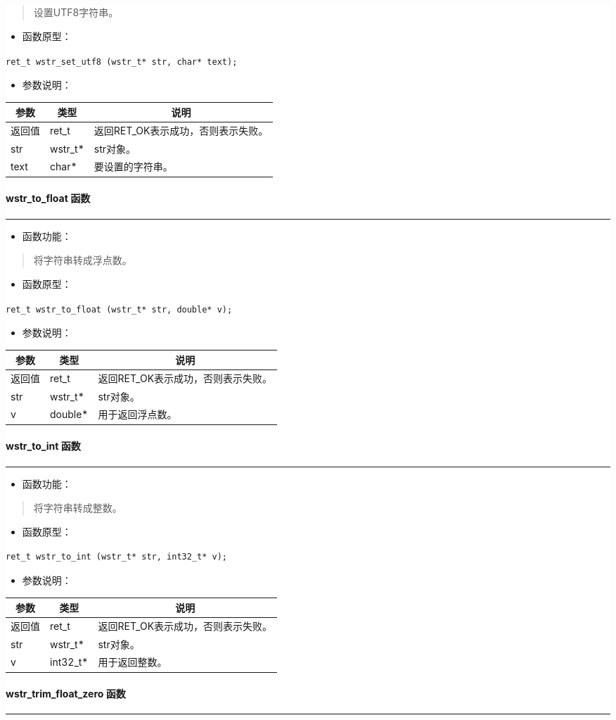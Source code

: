 > <p id="wstr_t_wstr_set_utf8">设置UTF8字符串。


* 函数原型：

```
ret_t wstr_set_utf8 (wstr_t* str, char* text);
```

* 参数说明：

| 参数 | 类型 | 说明 |
| -------- | ----- | --------- |
| 返回值 | ret\_t | 返回RET\_OK表示成功，否则表示失败。 |
| str | wstr\_t* | str对象。 |
| text | char* | 要设置的字符串。 |
#### wstr\_to\_float 函数
-----------------------

* 函数功能：

> <p id="wstr_t_wstr_to_float">将字符串转成浮点数。


* 函数原型：

```
ret_t wstr_to_float (wstr_t* str, double* v);
```

* 参数说明：

| 参数 | 类型 | 说明 |
| -------- | ----- | --------- |
| 返回值 | ret\_t | 返回RET\_OK表示成功，否则表示失败。 |
| str | wstr\_t* | str对象。 |
| v | double* | 用于返回浮点数。 |
#### wstr\_to\_int 函数
-----------------------

* 函数功能：

> <p id="wstr_t_wstr_to_int">将字符串转成整数。


* 函数原型：

```
ret_t wstr_to_int (wstr_t* str, int32_t* v);
```

* 参数说明：

| 参数 | 类型 | 说明 |
| -------- | ----- | --------- |
| 返回值 | ret\_t | 返回RET\_OK表示成功，否则表示失败。 |
| str | wstr\_t* | str对象。 |
| v | int32\_t* | 用于返回整数。 |
#### wstr\_trim\_float\_zero 函数
-----------------------
